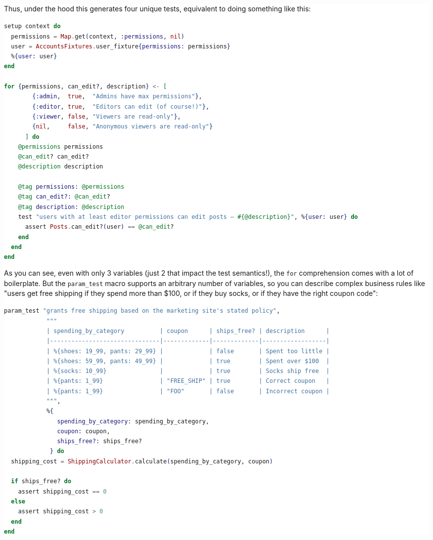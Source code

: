 Thus, under the hood this generates four unique tests,
equivalent to doing something like this:

```elixir
setup context do
  permissions = Map.get(context, :permissions, nil)
  user = AccountsFixtures.user_fixture{permissions: permissions}
  %{user: user}
end

for {permissions, can_edit?, description} <- [
        {:admin,  true,  "Admins have max permissions"},
        {:editor, true,  "Editors can edit (of course!)"},
        {:viewer, false, "Viewers are read-only"},
        {nil,     false, "Anonymous viewers are read-only"}
      ] do
    @permissions permissions
    @can_edit? can_edit?
    @description description

    @tag permissions: @permissions
    @tag can_edit?: @can_edit?
    @tag description: @description
    test "users with at least editor permissions can edit posts — #{@description}", %{user: user} do
      assert Posts.can_edit?(user) == @can_edit?
    end
  end
end
```

As you can see, even with only 3 variables (just 2 that impact the test semantics!),
the `for` comprehension comes with a lot of boilerplate. But the `param_test`
macro supports an arbitrary number of variables, so you can describe complex
business rules like "users get free shipping if they spend more than $100,
or if they buy socks, or if they have the right coupon code":

```elixir
param_test "grants free shipping based on the marketing site's stated policy",
            """
            | spending_by_category          | coupon      | ships_free? | description      |
            |-------------------------------|-------------|-------------|------------------|
            | %{shoes: 19_99, pants: 29_99} |             | false       | Spent too little |
            | %{shoes: 59_99, pants: 49_99} |             | true        | Spent over $100  |
            | %{socks: 10_99}               |             | true        | Socks ship free  |
            | %{pants: 1_99}                | "FREE_SHIP" | true        | Correct coupon   |
            | %{pants: 1_99}                | "FOO"       | false       | Incorrect coupon |
            """,
            %{
               spending_by_category: spending_by_category,
               coupon: coupon,
               ships_free?: ships_free?
             } do
  shipping_cost = ShippingCalculator.calculate(spending_by_category, coupon)
  
  if ships_free? do
    assert shipping_cost == 0
  else
    assert shipping_cost > 0
  end
end
```
